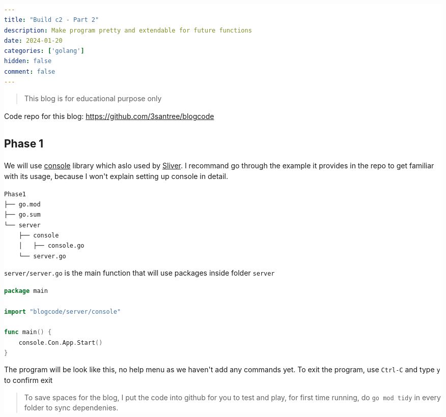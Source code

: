 ```yaml
---
title: "Build c2 - Part 2"
description: Make program pretty and extendable for future functions
date: 2024-01-20
categories: ['golang']
hidden: false
comment: false
---
```


> This blog is for educational purpose only

Code repo for this blog: https://github.com/3santree/blogcode

## Phase 1

We will use [console](https://github.com/reeflective/console) library which aslo used by [Sliver](https://github.com/BishopFox/sliver). I recommand  go through the example it provides in the repo to get familiar with its usage, because I won't explain setting up console in detail.



```textile
Phase1
├── go.mod
├── go.sum
└── server
    ├── console
    │   ├── console.go
    └── server.go
```

`server/server.go` is the main function that will use packages inside folder `server`

```go
package main

import "blogcode/server/console"

func main() {
    console.Con.App.Start()
}
```

The program will be look like this, no help menu as we haven't add any commands yet. To exit the program, use `Ctrl-C` and type `y` to confirm exit

> To save spaces for the blog, I put the code into github for you to test and play, for first time running, do `go mod tidy` in every folder to sync dependenies.

<p align="center">